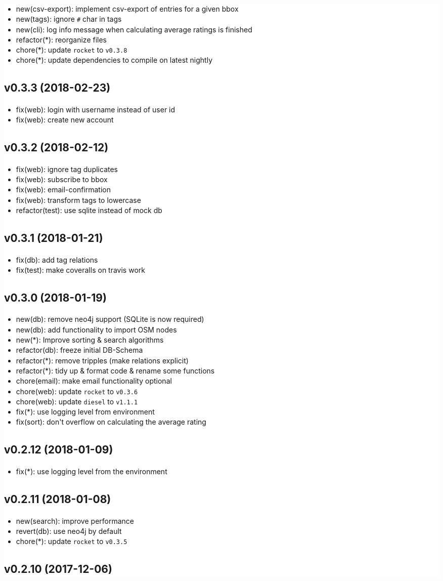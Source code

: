- new(csv-export): implement csv-export of entries for a given bbox
- new(tags): ignore `#` char in tags
- new(cli): log info message when calculating average ratings is finished
- refactor(\*): reorganize files
- chore(\*): update `rocket` to `v0.3.8`
- chore(\*): update dependencies to compile on latest nightly

## v0.3.3 (2018-02-23)

- fix(web): login with username instead of user id
- fix(web): create new account

## v0.3.2 (2018-02-12)

- fix(web): ignore tag duplicates
- fix(web): subscribe to bbox
- fix(web): email-confirmation
- fix(web): transform tags to lowercase
- refactor(test): use sqlite instead of mock db

## v0.3.1 (2018-01-21)

- fix(db): add tag relations
- fix(test): make coveralls on travis work

## v0.3.0 (2018-01-19)

- new(db): remove neo4j support (SQLite is now required)
- new(db): add functionality to import OSM nodes
- new(\*): Improve sorting & search algorithms
- refactor(db): freeze initial DB-Schema
- refactor(\*): remove tripples (make relations explicit)
- refactor(\*): tidy up & format code & rename some functions
- chore(email): make email functionality optional
- chore(web): update `rocket` to `v0.3.6`
- chore(web): update `diesel` to `v1.1.1`
- fix(\*): use logging level from environment
- fix(sort): don't overflow on calculating the average rating

## v0.2.12 (2018-01-09)

- fix(\*): use logging level from the environment

## v0.2.11 (2018-01-08)

- new(search): improve performance
- revert(db): use neo4j by default
- chore(\*): update `rocket` to `v0.3.5`

## v0.2.10 (2017-12-06)
